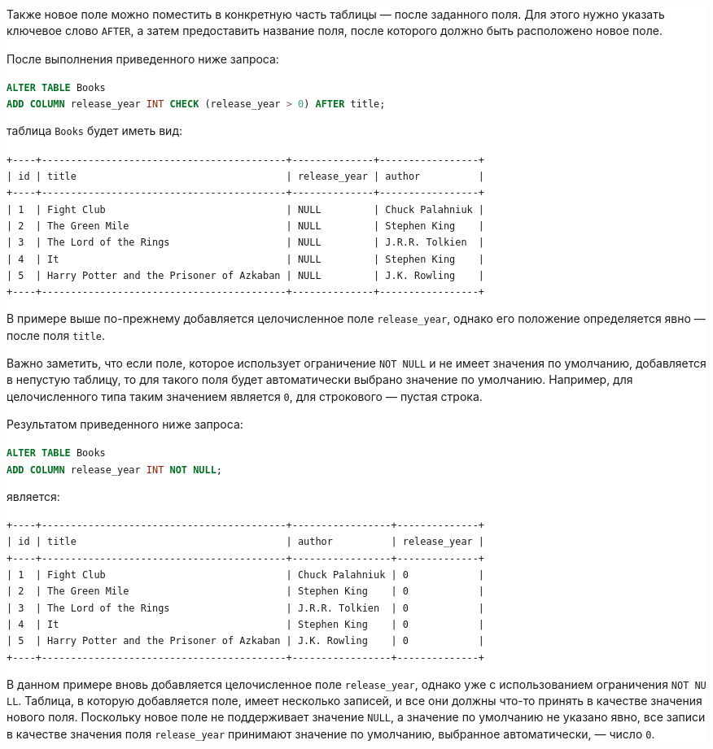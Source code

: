 Также новое поле можно поместить в конкретную часть таблицы — после заданного поля. Для этого нужно указать ключевое слово `AFTER`, а затем предоставить название поля, после которого должно быть расположено новое поле.

После выполнения приведенного ниже запроса:

```sql
ALTER TABLE Books
ADD COLUMN release_year INT CHECK (release_year > 0) AFTER title;
```

таблица `Books` будет иметь вид:

```
+----+------------------------------------------+--------------+-----------------+
| id | title                                    | release_year | author          |
+----+------------------------------------------+--------------+-----------------+
| 1  | Fight Club                               | NULL         | Chuck Palahniuk |
| 2  | The Green Mile                           | NULL         | Stephen King    |
| 3  | The Lord of the Rings                    | NULL         | J.R.R. Tolkien  |
| 4  | It                                       | NULL         | Stephen King    |
| 5  | Harry Potter and the Prisoner of Azkaban | NULL         | J.K. Rowling    |
+----+------------------------------------------+--------------+-----------------+
```

В примере выше по-прежнему добавляется целочисленное поле `release_year`, однако его положение определяется явно — после поля `title`.

Важно заметить, что если поле, которое использует ограничение `NOT NULL` и не имеет значения по умолчанию, добавляется в непустую таблицу, то для такого поля будет автоматически выбрано значение по умолчанию. Например, для целочисленного типа таким значением является `0`, для строкового — пустая строка.

Результатом приведенного ниже запроса:

```sql
ALTER TABLE Books
ADD COLUMN release_year INT NOT NULL;
```

является:

```
+----+------------------------------------------+-----------------+--------------+
| id | title                                    | author          | release_year |
+----+------------------------------------------+-----------------+--------------+
| 1  | Fight Club                               | Chuck Palahniuk | 0            |
| 2  | The Green Mile                           | Stephen King    | 0            |
| 3  | The Lord of the Rings                    | J.R.R. Tolkien  | 0            |
| 4  | It                                       | Stephen King    | 0            |
| 5  | Harry Potter and the Prisoner of Azkaban | J.K. Rowling    | 0            |
+----+------------------------------------------+-----------------+--------------+
```

В данном примере вновь добавляется целочисленное поле `release_year`, однако уже с использованием ограничения `NOT NULL`. Таблица, в которую добавляется поле, имеет несколько записей, и все они должны что-то принять в качестве значения нового поля. Поскольку новое поле не поддерживает значение `NULL`, а значение по умолчанию не указано явно, все записи в качестве значения поля `release_year` принимают значение по умолчанию, выбранное автоматически, — число `0`.
